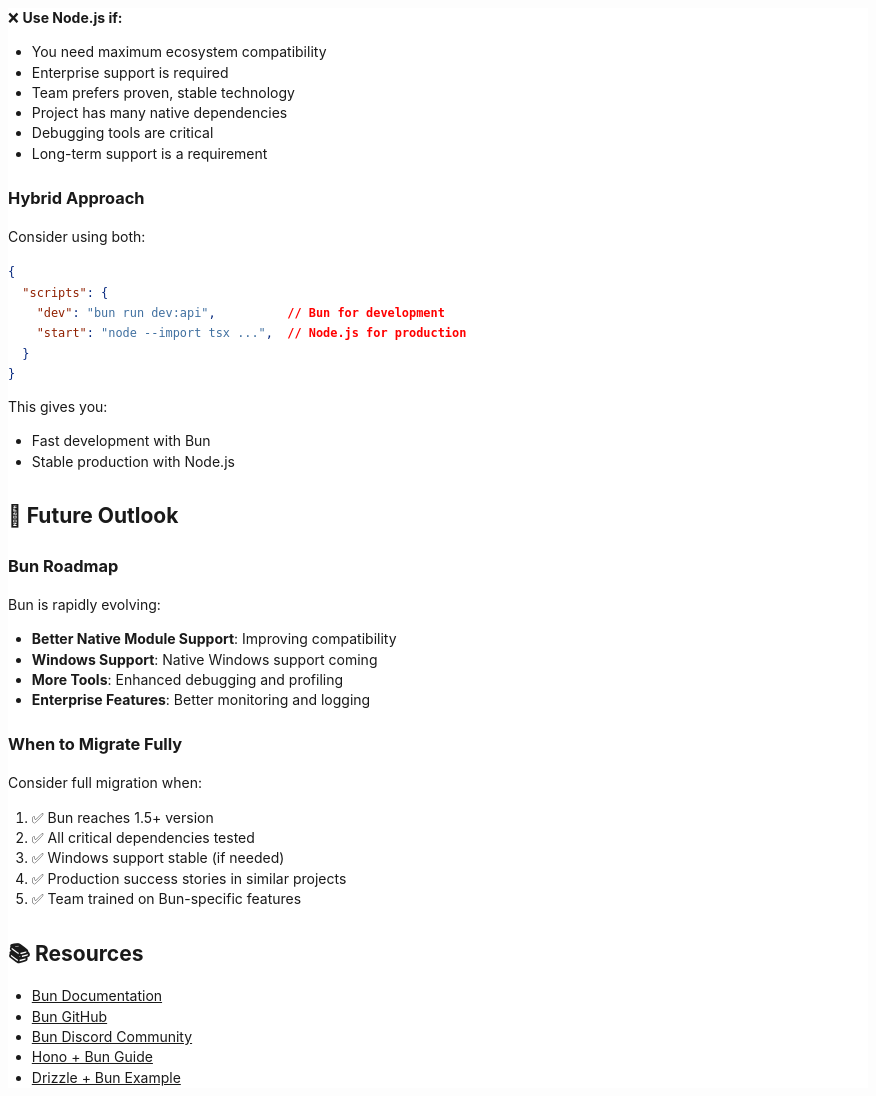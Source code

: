 ❌ **Use Node.js if:**
- You need maximum ecosystem compatibility
- Enterprise support is required
- Team prefers proven, stable technology
- Project has many native dependencies
- Debugging tools are critical
- Long-term support is a requirement

### Hybrid Approach

Consider using both:

```json
{
  "scripts": {
    "dev": "bun run dev:api",          // Bun for development
    "start": "node --import tsx ...",  // Node.js for production
  }
}
```

This gives you:
- Fast development with Bun
- Stable production with Node.js

## 🔮 Future Outlook

### Bun Roadmap

Bun is rapidly evolving:

- **Better Native Module Support**: Improving compatibility
- **Windows Support**: Native Windows support coming
- **More Tools**: Enhanced debugging and profiling
- **Enterprise Features**: Better monitoring and logging

### When to Migrate Fully

Consider full migration when:

1. ✅ Bun reaches 1.5+ version
2. ✅ All critical dependencies tested
3. ✅ Windows support stable (if needed)
4. ✅ Production success stories in similar projects
5. ✅ Team trained on Bun-specific features

## 📚 Resources

- [Bun Documentation](https://bun.sh/docs)
- [Bun GitHub](https://github.com/oven-sh/bun)
- [Bun Discord Community](https://bun.sh/discord)
- [Hono + Bun Guide](https://hono.dev/getting-started/bun)
- [Drizzle + Bun Example](https://orm.drizzle.team/docs/quick-start/bun)
